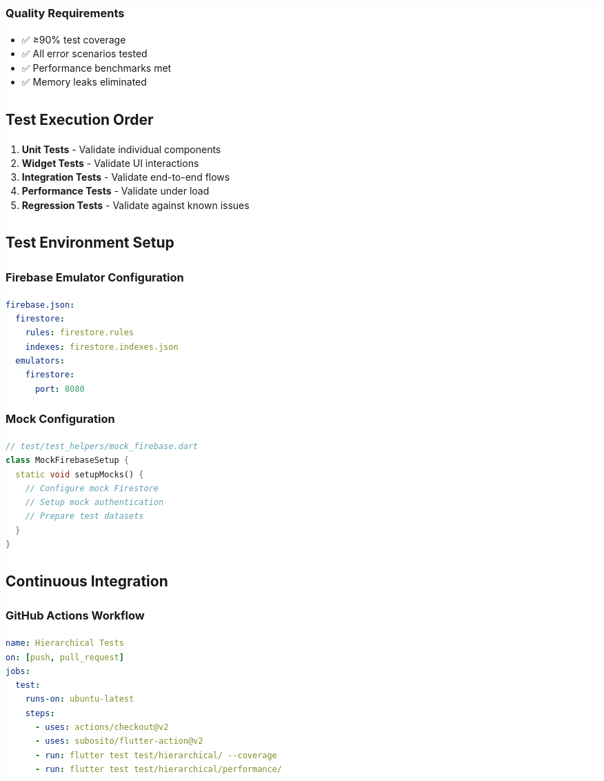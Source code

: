 ### Quality Requirements
- ✅ ≥90% test coverage
- ✅ All error scenarios tested
- ✅ Performance benchmarks met
- ✅ Memory leaks eliminated

## Test Execution Order

1. **Unit Tests** - Validate individual components
2. **Widget Tests** - Validate UI interactions
3. **Integration Tests** - Validate end-to-end flows
4. **Performance Tests** - Validate under load
5. **Regression Tests** - Validate against known issues

## Test Environment Setup

### Firebase Emulator Configuration
```yaml
firebase.json:
  firestore:
    rules: firestore.rules
    indexes: firestore.indexes.json
  emulators:
    firestore:
      port: 8080
```

### Mock Configuration
```dart
// test/test_helpers/mock_firebase.dart
class MockFirebaseSetup {
  static void setupMocks() {
    // Configure mock Firestore
    // Setup mock authentication
    // Prepare test datasets
  }
}
```

## Continuous Integration

### GitHub Actions Workflow
```yaml
name: Hierarchical Tests
on: [push, pull_request]
jobs:
  test:
    runs-on: ubuntu-latest
    steps:
      - uses: actions/checkout@v2
      - uses: subosito/flutter-action@v2
      - run: flutter test test/hierarchical/ --coverage
      - run: flutter test test/hierarchical/performance/
```